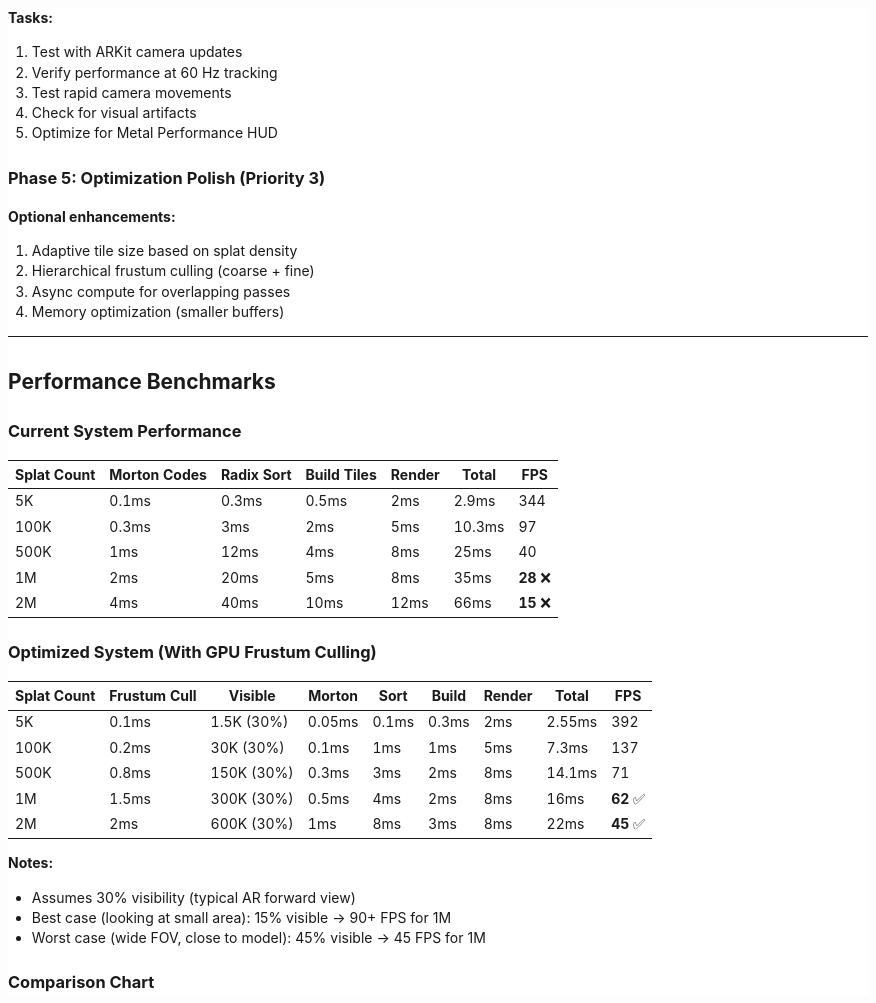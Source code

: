 **Tasks:**
1. Test with ARKit camera updates
2. Verify performance at 60 Hz tracking
3. Test rapid camera movements
4. Check for visual artifacts
5. Optimize for Metal Performance HUD

### Phase 5: Optimization Polish (Priority 3)

**Optional enhancements:**
1. Adaptive tile size based on splat density
2. Hierarchical frustum culling (coarse + fine)
3. Async compute for overlapping passes
4. Memory optimization (smaller buffers)

---

## Performance Benchmarks

### Current System Performance

| Splat Count | Morton Codes | Radix Sort | Build Tiles | Render | Total | FPS |
|-------------|--------------|------------|-------------|--------|-------|-----|
| 5K | 0.1ms | 0.3ms | 0.5ms | 2ms | 2.9ms | 344 |
| 100K | 0.3ms | 3ms | 2ms | 5ms | 10.3ms | 97 |
| 500K | 1ms | 12ms | 4ms | 8ms | 25ms | 40 |
| 1M | 2ms | 20ms | 5ms | 8ms | 35ms | **28** ❌ |
| 2M | 4ms | 40ms | 10ms | 12ms | 66ms | **15** ❌ |

### Optimized System (With GPU Frustum Culling)

| Splat Count | Frustum Cull | Visible | Morton | Sort | Build | Render | Total | FPS |
|-------------|--------------|---------|--------|------|-------|--------|-------|-----|
| 5K | 0.1ms | 1.5K (30%) | 0.05ms | 0.1ms | 0.3ms | 2ms | 2.55ms | 392 |
| 100K | 0.2ms | 30K (30%) | 0.1ms | 1ms | 1ms | 5ms | 7.3ms | 137 |
| 500K | 0.8ms | 150K (30%) | 0.3ms | 3ms | 2ms | 8ms | 14.1ms | 71 |
| 1M | 1.5ms | 300K (30%) | 0.5ms | 4ms | 2ms | 8ms | 16ms | **62** ✅ |
| 2M | 2ms | 600K (30%) | 1ms | 8ms | 3ms | 8ms | 22ms | **45** ✅ |

**Notes:**
- Assumes 30% visibility (typical AR forward view)
- Best case (looking at small area): 15% visible → 90+ FPS for 1M
- Worst case (wide FOV, close to model): 45% visible → 45 FPS for 1M

### Comparison Chart
